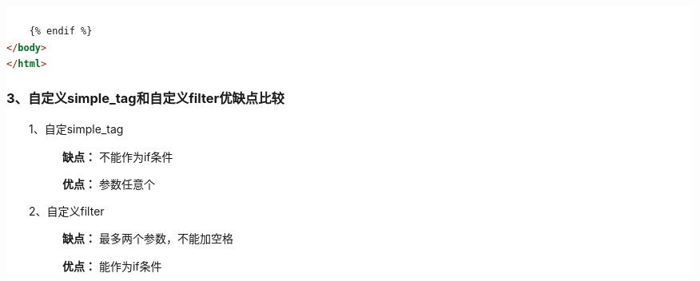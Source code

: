 ```html

    {% endif %}
</body>
</html>
```



### 3、自定义simple_tag和自定义filter优缺点比较

　　1、自定simple_tag

　　　　　**缺点：**  不能作为if条件

　　　　　**优点：**  参数任意个

　　2、自定义filter

　　　　　**缺点：**  最多两个参数，不能加空格

　　　　　**优点：**  能作为if条件